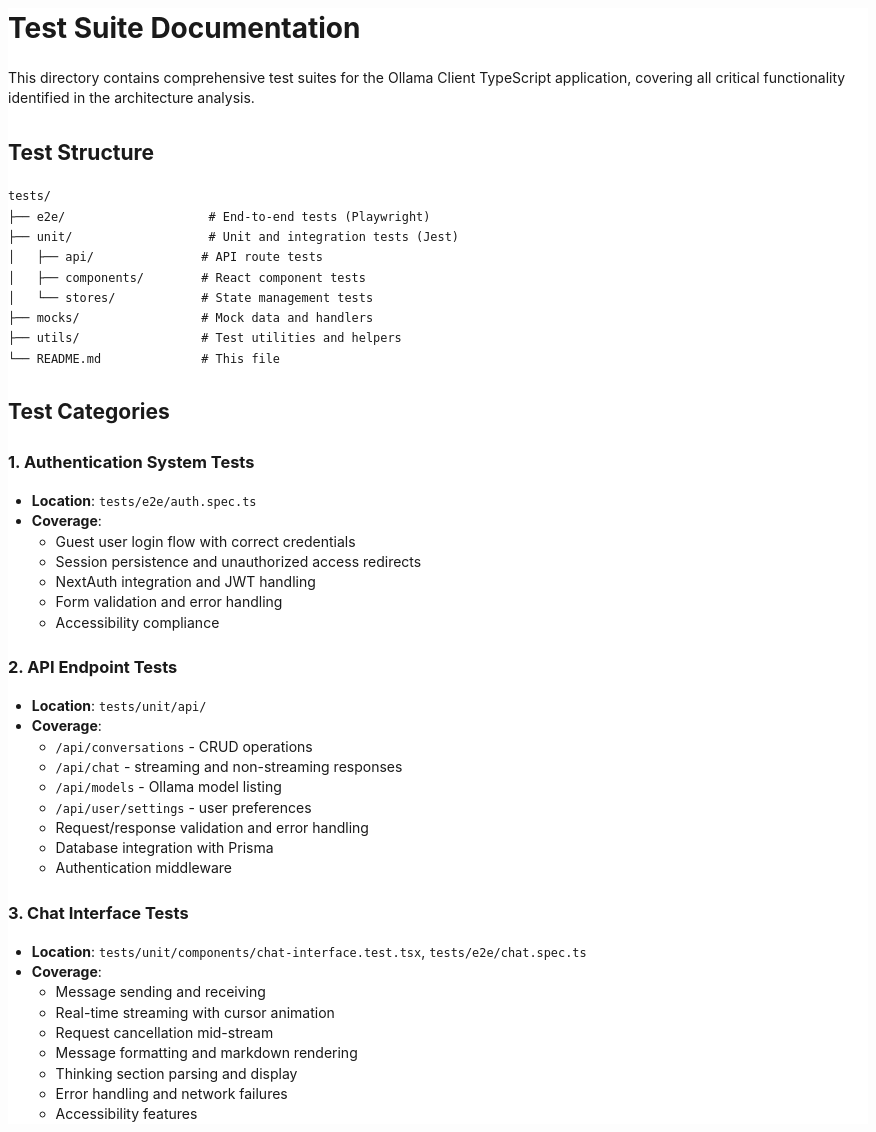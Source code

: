 # Test Suite Documentation

This directory contains comprehensive test suites for the Ollama Client TypeScript application, covering all critical functionality identified in the architecture analysis.

## Test Structure

```
tests/
├── e2e/                    # End-to-end tests (Playwright)
├── unit/                   # Unit and integration tests (Jest)
│   ├── api/               # API route tests
│   ├── components/        # React component tests
│   └── stores/            # State management tests
├── mocks/                 # Mock data and handlers
├── utils/                 # Test utilities and helpers
└── README.md              # This file
```

## Test Categories

### 1. Authentication System Tests
- **Location**: `tests/e2e/auth.spec.ts`
- **Coverage**:
  - Guest user login flow with correct credentials
  - Session persistence and unauthorized access redirects
  - NextAuth integration and JWT handling
  - Form validation and error handling
  - Accessibility compliance

### 2. API Endpoint Tests
- **Location**: `tests/unit/api/`
- **Coverage**:
  - `/api/conversations` - CRUD operations
  - `/api/chat` - streaming and non-streaming responses
  - `/api/models` - Ollama model listing
  - `/api/user/settings` - user preferences
  - Request/response validation and error handling
  - Database integration with Prisma
  - Authentication middleware

### 3. Chat Interface Tests
- **Location**: `tests/unit/components/chat-interface.test.tsx`, `tests/e2e/chat.spec.ts`
- **Coverage**:
  - Message sending and receiving
  - Real-time streaming with cursor animation
  - Request cancellation mid-stream
  - Message formatting and markdown rendering
  - Thinking section parsing and display
  - Error handling and network failures
  - Accessibility features
